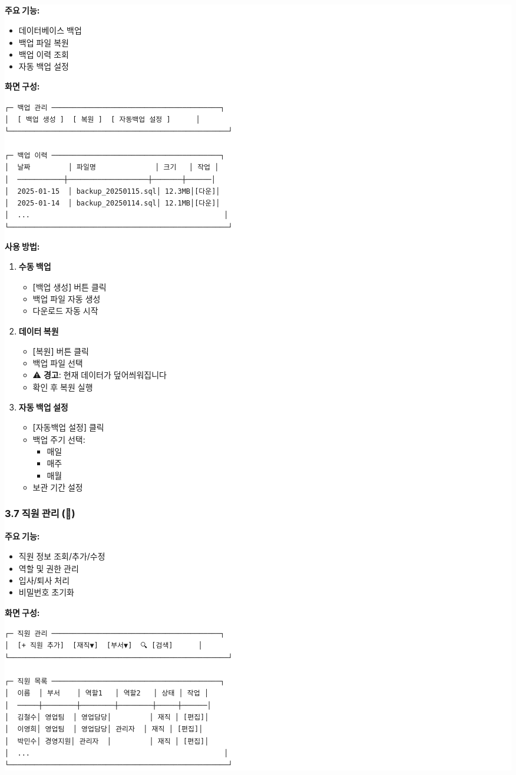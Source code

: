 **주요 기능:**
- 데이터베이스 백업
- 백업 파일 복원
- 백업 이력 조회
- 자동 백업 설정

**화면 구성:**

```
┌─ 백업 관리 ────────────────────────────────────────┐
│  [ 백업 생성 ]  [ 복원 ]  [ 자동백업 설정 ]      │
└────────────────────────────────────────────────────┘

┌─ 백업 이력 ────────────────────────────────────────┐
│  날짜         │ 파일명              │ 크기   │ 작업 │
│  ───────────┼───────────────────┼───────┼──────│
│  2025-01-15  │ backup_20250115.sql│ 12.3MB│[다운]│
│  2025-01-14  │ backup_20250114.sql│ 12.1MB│[다운]│
│  ...                                              │
└────────────────────────────────────────────────────┘
```

**사용 방법:**

1. **수동 백업**
   - [백업 생성] 버튼 클릭
   - 백업 파일 자동 생성
   - 다운로드 자동 시작

2. **데이터 복원**
   - [복원] 버튼 클릭
   - 백업 파일 선택
   - ⚠️ **경고**: 현재 데이터가 덮어씌워집니다
   - 확인 후 복원 실행

3. **자동 백업 설정**
   - [자동백업 설정] 클릭
   - 백업 주기 선택:
     - 매일
     - 매주
     - 매월
   - 보관 기간 설정

### 3.7 직원 관리 (👥)

**주요 기능:**
- 직원 정보 조회/추가/수정
- 역할 및 권한 관리
- 입사/퇴사 처리
- 비밀번호 초기화

**화면 구성:**

```
┌─ 직원 관리 ────────────────────────────────────────┐
│  [+ 직원 추가]  [재직▼]  [부서▼]  🔍 [검색]      │
└────────────────────────────────────────────────────┘

┌─ 직원 목록 ────────────────────────────────────────┐
│  이름  │ 부서    │ 역할1   │ 역할2   │ 상태 │ 작업 │
│  ─────┼────────┼────────┼────────┼─────┼──────│
│  김철수│ 영업팀  │ 영업담당│         │ 재직 │ [편집]│
│  이영희│ 영업팀  │ 영업담당│ 관리자  │ 재직 │ [편집]│
│  박민수│ 경영지원│ 관리자  │         │ 재직 │ [편집]│
│  ...                                              │
└────────────────────────────────────────────────────┘
```

